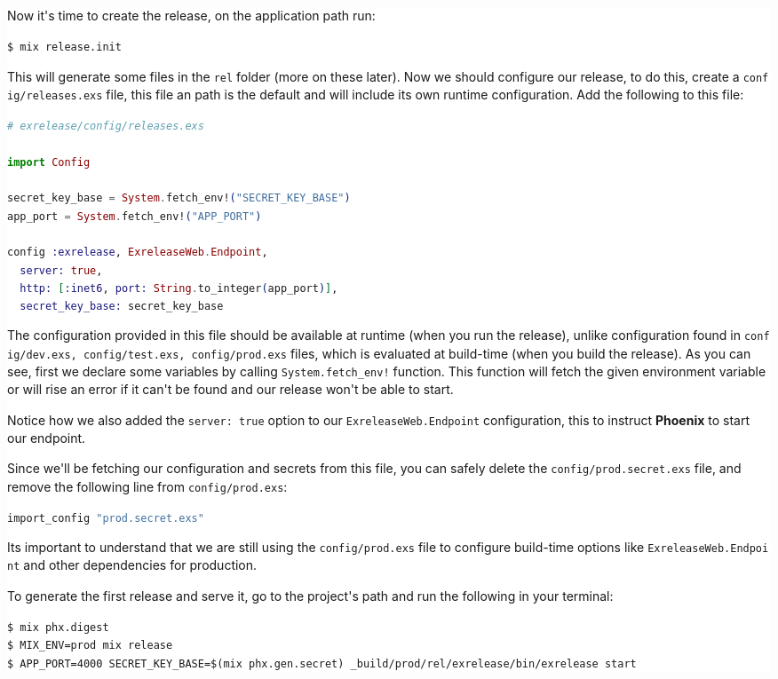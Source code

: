 Now it's time to create the release, on the application path run:

```shell
$ mix release.init
```

This will generate some files in the `rel` folder (more on these later). Now we
should configure our release, to do this, create a `config/releases.exs` file,
this file an path is the default and will include its own runtime configuration.
Add the following to this file:

```elixir
# exrelease/config/releases.exs

import Config

secret_key_base = System.fetch_env!("SECRET_KEY_BASE")
app_port = System.fetch_env!("APP_PORT")

config :exrelease, ExreleaseWeb.Endpoint,
  server: true,
  http: [:inet6, port: String.to_integer(app_port)],
  secret_key_base: secret_key_base
```

The configuration provided in this file should be available at runtime
(when you run the release), unlike configuration found in
`config/dev.exs, config/test.exs, config/prod.exs` files, which is evaluated at
build-time (when you build the release).  As you can see, first we declare some
variables by calling `System.fetch_env!` function.  This function will fetch the
given environment variable or will rise an error if it can't be found and our
release won't be able to start.

Notice how we also added the `server: true` option to our
`ExreleaseWeb.Endpoint` configuration, this to instruct **Phoenix** to start our
endpoint.

Since we'll be fetching our configuration and secrets from this file, you can
safely delete the `config/prod.secret.exs` file, and remove the following line
from `config/prod.exs`:

```elixir
import_config "prod.secret.exs"
```

Its important to understand that we are still using the `config/prod.exs` file
to configure build-time options like `ExreleaseWeb.Endpoint` and other
dependencies for production.

To generate the first release and serve it, go to the project's path  and run
the following in your terminal:

```shell
$ mix phx.digest
$ MIX_ENV=prod mix release
$ APP_PORT=4000 SECRET_KEY_BASE=$(mix phx.gen.secret) _build/prod/rel/exrelease/bin/exrelease start
```
